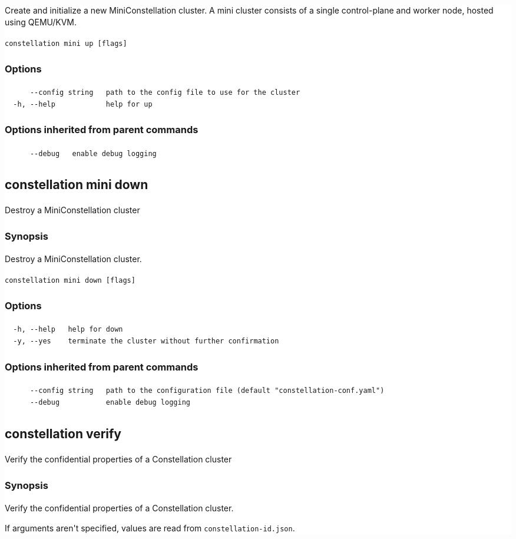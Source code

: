 Create and initialize a new MiniConstellation cluster.
A mini cluster consists of a single control-plane and worker node, hosted using QEMU/KVM.


```
constellation mini up [flags]
```

### Options

```
      --config string   path to the config file to use for the cluster
  -h, --help            help for up
```

### Options inherited from parent commands

```
      --debug   enable debug logging
```

## constellation mini down

Destroy a MiniConstellation cluster

### Synopsis

Destroy a MiniConstellation cluster.

```
constellation mini down [flags]
```

### Options

```
  -h, --help   help for down
  -y, --yes    terminate the cluster without further confirmation
```

### Options inherited from parent commands

```
      --config string   path to the configuration file (default "constellation-conf.yaml")
      --debug           enable debug logging
```

## constellation verify

Verify the confidential properties of a Constellation cluster

### Synopsis

Verify the confidential properties of a Constellation cluster.

If arguments aren't specified, values are read from `constellation-id.json`.
